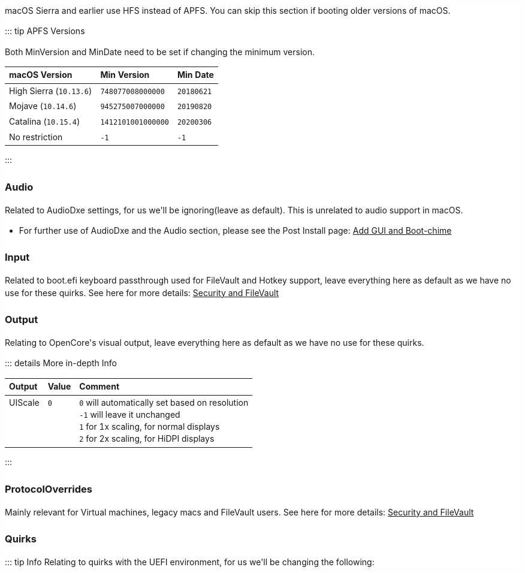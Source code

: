 macOS Sierra and earlier use HFS instead of APFS. You can skip this section if booting older versions of macOS.

::: tip APFS Versions

Both MinVersion and MinDate need to be set if changing the minimum version.

| macOS Version | Min Version | Min Date |
| :------------ | :---------- | :------- |
| High Sierra (`10.13.6`) | `748077008000000` | `20180621` |
| Mojave (`10.14.6`) | `945275007000000` | `20190820` |
| Catalina (`10.15.4`) | `1412101001000000` | `20200306` |
| No restriction | `-1` | `-1` |

:::

### Audio

Related to AudioDxe settings, for us we'll be ignoring(leave as default). This is unrelated to audio support in macOS.

* For further use of AudioDxe and the Audio section, please see the Post Install page: [Add GUI and Boot-chime](https://dortania.github.io/OpenCore-Post-Install/)

### Input

Related to boot.efi keyboard passthrough used for FileVault and Hotkey support, leave everything here as default as we have no use for these quirks. See here for more details: [Security and FileVault](https://dortania.github.io/OpenCore-Post-Install/)

### Output

Relating to OpenCore's visual output, leave everything here as default as we have no use for these quirks.

::: details More in-depth Info

| Output | Value | Comment |
| :--- | :--- | :--- |
| UIScale | `0` | `0` will automatically set based on resolution<br/>`-1` will leave it unchanged<br/>`1` for 1x scaling, for normal displays<br/>`2` for 2x scaling, for HiDPI displays |

:::

### ProtocolOverrides

Mainly relevant for Virtual machines, legacy macs and FileVault users. See here for more details: [Security and FileVault](https://dortania.github.io/OpenCore-Post-Install/)

### Quirks

::: tip Info
Relating to quirks with the UEFI environment, for us we'll be changing the following:
